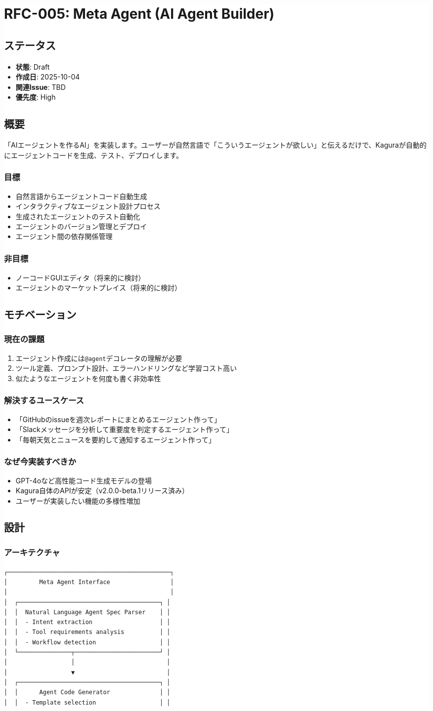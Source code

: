 # RFC-005: Meta Agent (AI Agent Builder)

## ステータス
- **状態**: Draft
- **作成日**: 2025-10-04
- **関連Issue**: TBD
- **優先度**: High

## 概要

「AIエージェントを作るAI」を実装します。ユーザーが自然言語で「こういうエージェントが欲しい」と伝えるだけで、Kaguraが自動的にエージェントコードを生成、テスト、デプロイします。

### 目標
- 自然言語からエージェントコード自動生成
- インタラクティブなエージェント設計プロセス
- 生成されたエージェントのテスト自動化
- エージェントのバージョン管理とデプロイ
- エージェント間の依存関係管理

### 非目標
- ノーコードGUIエディタ（将来的に検討）
- エージェントのマーケットプレイス（将来的に検討）

## モチベーション

### 現在の課題
1. エージェント作成には`@agent`デコレータの理解が必要
2. ツール定義、プロンプト設計、エラーハンドリングなど学習コスト高い
3. 似たようなエージェントを何度も書く非効率性

### 解決するユースケース
- 「GitHubのissueを週次レポートにまとめるエージェント作って」
- 「Slackメッセージを分析して重要度を判定するエージェント作って」
- 「毎朝天気とニュースを要約して通知するエージェント作って」

### なぜ今実装すべきか
- GPT-4oなど高性能コード生成モデルの登場
- Kagura自体のAPIが安定（v2.0.0-beta.1リリース済み）
- ユーザーが実装したい機能の多様性増加

## 設計

### アーキテクチャ

```
┌──────────────────────────────────────────────┐
│         Meta Agent Interface                 │
│                                              │
│  ┌────────────────────────────────────────┐ │
│  │  Natural Language Agent Spec Parser    │ │
│  │  - Intent extraction                   │ │
│  │  - Tool requirements analysis          │ │
│  │  - Workflow detection                  │ │
│  └───────────────┬────────────────────────┘ │
│                  │                          │
│                  ▼                          │
│  ┌────────────────────────────────────────┐ │
│  │      Agent Code Generator              │ │
│  │  - Template selection                  │ │
```